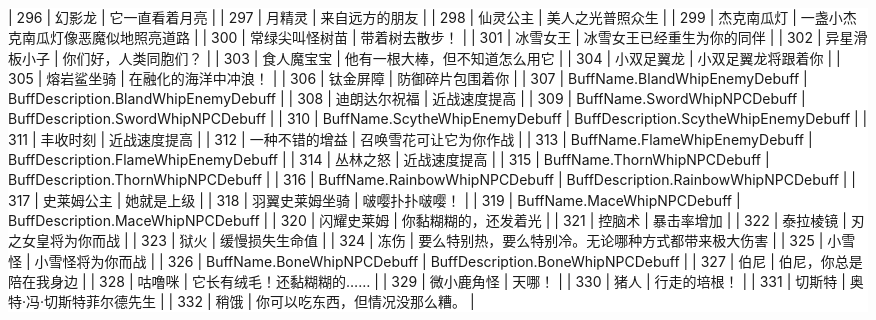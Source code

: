 | 296 | 幻影龙 | 它一直看着月亮 |
| 297 | 月精灵 | 来自远方的朋友 |
| 298 | 仙灵公主 | 美人之光普照众生 |
| 299 | 杰克南瓜灯 | 一盏小杰克南瓜灯像恶魔似地照亮道路 |
| 300 | 常绿尖叫怪树苗 | 带着树去散步！ |
| 301 | 冰雪女王 | 冰雪女王已经重生为你的同伴 |
| 302 | 异星滑板小子 | 你们好，人类同胞们？ |
| 303 | 食人魔宝宝 | 他有一根大棒，但不知道怎么用它 |
| 304 | 小双足翼龙 | 小双足翼龙将跟着你 |
| 305 | 熔岩鲨坐骑 | 在融化的海洋中冲浪！ |
| 306 | 钛金屏障 | 防御碎片包围着你 |
| 307 | BuffName.BlandWhipEnemyDebuff | BuffDescription.BlandWhipEnemyDebuff |
| 308 | 迪朗达尔祝福 | 近战速度提高 |
| 309 | BuffName.SwordWhipNPCDebuff | BuffDescription.SwordWhipNPCDebuff |
| 310 | BuffName.ScytheWhipEnemyDebuff | BuffDescription.ScytheWhipEnemyDebuff |
| 311 | 丰收时刻 | 近战速度提高 |
| 312 | 一种不错的增益 | 召唤雪花可让它为你作战 |
| 313 | BuffName.FlameWhipEnemyDebuff | BuffDescription.FlameWhipEnemyDebuff |
| 314 | 丛林之怒 | 近战速度提高 |
| 315 | BuffName.ThornWhipNPCDebuff | BuffDescription.ThornWhipNPCDebuff |
| 316 | BuffName.RainbowWhipNPCDebuff | BuffDescription.RainbowWhipNPCDebuff |
| 317 | 史莱姆公主 | 她就是上级 |
| 318 | 羽翼史莱姆坐骑 | 啵嘤扑扑啵嘤！ |
| 319 | BuffName.MaceWhipNPCDebuff | BuffDescription.MaceWhipNPCDebuff |
| 320 | 闪耀史莱姆 | 你黏糊糊的，还发着光 |
| 321 | 控脑术 | 暴击率增加 |
| 322 | 泰拉棱镜 | 刃之女皇将为你而战 |
| 323 | 狱火 | 缓慢损失生命值 |
| 324 | 冻伤 | 要么特别热，要么特别冷。无论哪种方式都带来极大伤害 |
| 325 | 小雪怪 | 小雪怪将为你而战 |
| 326 | BuffName.BoneWhipNPCDebuff | BuffDescription.BoneWhipNPCDebuff |
| 327 | 伯尼 | 伯尼，你总是陪在我身边 |
| 328 | 咕噜咪 | 它长有绒毛！还黏糊糊的…… |
| 329 | 微小鹿角怪 | 天哪！ |
| 330 | 猪人 | 行走的培根！ |
| 331 | 切斯特 | 奥特·冯·切斯特菲尔德先生 |
| 332 | 稍饿 | 你可以吃东西，但情况没那么糟。 |